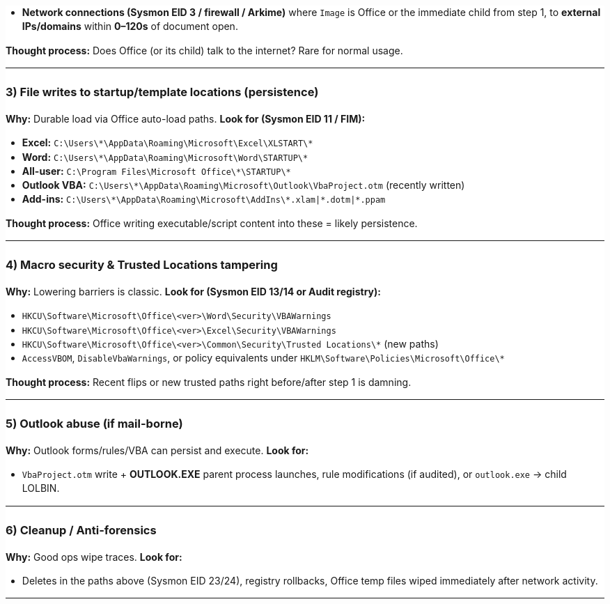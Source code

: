 * **Network connections (Sysmon EID 3 / firewall / Arkime)** where `Image` is Office or the immediate child from step 1, to **external IPs/domains** within **0–120s** of document open.

**Thought process:** Does Office (or its child) talk to the internet? Rare for normal usage.

---

### 3) **File writes to startup/template locations** (persistence)

**Why:** Durable load via Office auto-load paths.
**Look for (Sysmon EID 11 / FIM):**

* **Excel:** `C:\Users\*\AppData\Roaming\Microsoft\Excel\XLSTART\*`
* **Word:** `C:\Users\*\AppData\Roaming\Microsoft\Word\STARTUP\*`
* **All-user:** `C:\Program Files\Microsoft Office\*\STARTUP\*`
* **Outlook VBA:** `C:\Users\*\AppData\Roaming\Microsoft\Outlook\VbaProject.otm` (recently written)
* **Add-ins:** `C:\Users\*\AppData\Roaming\Microsoft\AddIns\*.xlam|*.dotm|*.ppam`

**Thought process:** Office writing executable/script content into these = likely persistence.

---

### 4) **Macro security & Trusted Locations tampering**

**Why:** Lowering barriers is classic.
**Look for (Sysmon EID 13/14 or Audit registry):**

* `HKCU\Software\Microsoft\Office\<ver>\Word\Security\VBAWarnings`
* `HKCU\Software\Microsoft\Office\<ver>\Excel\Security\VBAWarnings`
* `HKCU\Software\Microsoft\Office\<ver>\Common\Security\Trusted Locations\*` (new paths)
* `AccessVBOM`, `DisableVbaWarnings`, or policy equivalents under `HKLM\Software\Policies\Microsoft\Office\*`

**Thought process:** Recent flips or new trusted paths right before/after step 1 is damning.

---

### 5) **Outlook abuse** (if mail-borne)

**Why:** Outlook forms/rules/VBA can persist and execute.
**Look for:**

* `VbaProject.otm` write + **OUTLOOK.EXE** parent process launches, rule modifications (if audited), or `outlook.exe` → child LOLBIN.

---

### 6) **Cleanup / Anti-forensics**

**Why:** Good ops wipe traces.
**Look for:**

* Deletes in the paths above (Sysmon EID 23/24), registry rollbacks, Office temp files wiped immediately after network activity.

---